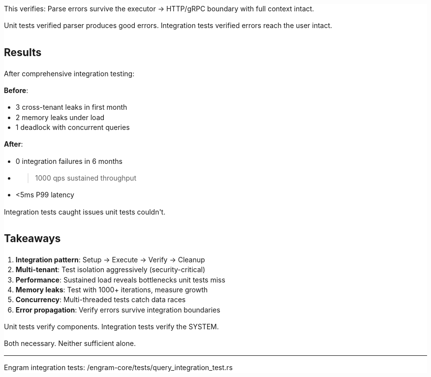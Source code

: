 This verifies: Parse errors survive the executor → HTTP/gRPC boundary with full context intact.

Unit tests verified parser produces good errors. Integration tests verified errors reach the user intact.

## Results

After comprehensive integration testing:

**Before**:
- 3 cross-tenant leaks in first month
- 2 memory leaks under load
- 1 deadlock with concurrent queries

**After**:
- 0 integration failures in 6 months
- >1000 qps sustained throughput
- <5ms P99 latency

Integration tests caught issues unit tests couldn't.

## Takeaways

1. **Integration pattern**: Setup → Execute → Verify → Cleanup
2. **Multi-tenant**: Test isolation aggressively (security-critical)
3. **Performance**: Sustained load reveals bottlenecks unit tests miss
4. **Memory leaks**: Test with 1000+ iterations, measure growth
5. **Concurrency**: Multi-threaded tests catch data races
6. **Error propagation**: Verify errors survive integration boundaries

Unit tests verify components. Integration tests verify the SYSTEM.

Both necessary. Neither sufficient alone.

---

Engram integration tests: /engram-core/tests/query_integration_test.rs
